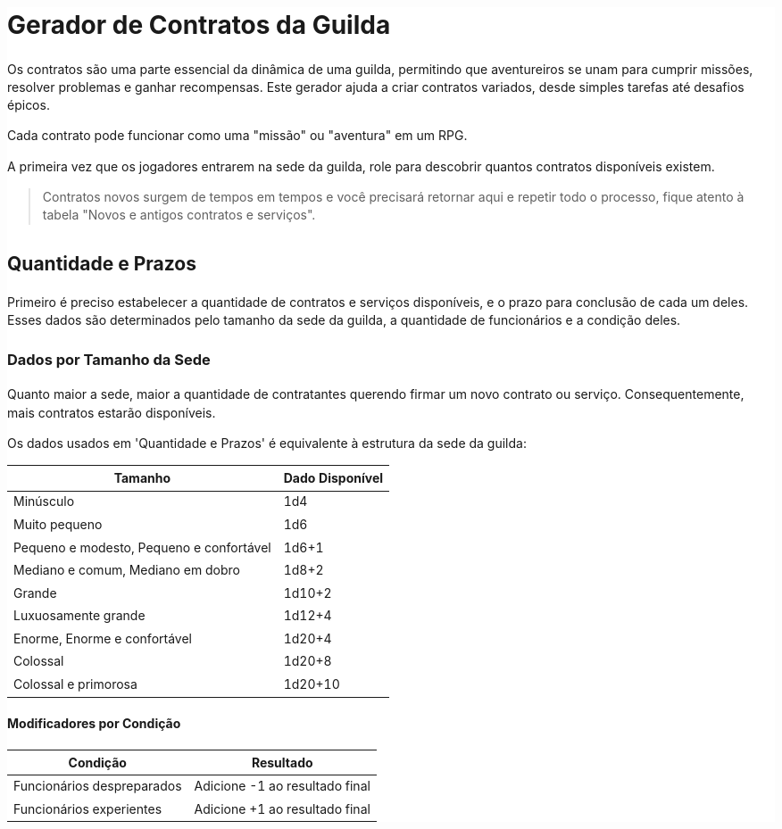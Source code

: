 # Gerador de Contratos da Guilda

Os contratos são uma parte essencial da dinâmica de uma guilda, permitindo que aventureiros se unam para cumprir missões, resolver problemas e ganhar recompensas. Este gerador ajuda a criar contratos variados, desde simples tarefas até desafios épicos.

Cada contrato pode funcionar como uma "missão" ou "aventura" em um RPG.

A primeira vez que os jogadores entrarem na sede da guilda, role para descobrir quantos contratos disponíveis existem.

> Contratos novos surgem de tempos em tempos e você precisará retornar aqui e repetir todo o processo, fique atento à tabela "Novos e antigos contratos e serviços".

## Quantidade e Prazos

Primeiro é preciso estabelecer a quantidade de contratos e serviços disponíveis, e o prazo para conclusão de cada um deles. Esses dados são determinados pelo tamanho da sede da guilda, a quantidade de funcionários e a condição deles.

### Dados por Tamanho da Sede

Quanto maior a sede, maior a quantidade de contratantes querendo firmar um novo contrato ou serviço. Consequentemente, mais contratos estarão disponíveis.

Os dados usados em 'Quantidade e Prazos' é equivalente à estrutura da sede da guilda:

| Tamanho                                  | Dado Disponível |
| ---------------------------------------- | --------------- |
| Minúsculo                                | 1d4             |
| Muito pequeno                            | 1d6             |
| Pequeno e modesto, Pequeno e confortável | 1d6+1           |
| Mediano e comum, Mediano em dobro        | 1d8+2           |
| Grande                                   | 1d10+2          |
| Luxuosamente grande                      | 1d12+4          |
| Enorme, Enorme e confortável             | 1d20+4          |
| Colossal                                 | 1d20+8          |
| Colossal e primorosa                     | 1d20+10         |

#### Modificadores por Condição

| Condição                   | Resultado                      |
| -------------------------- | ------------------------------ |
| Funcionários despreparados | Adicione -1 ao resultado final |
| Funcionários experientes   | Adicione +1 ao resultado final |
